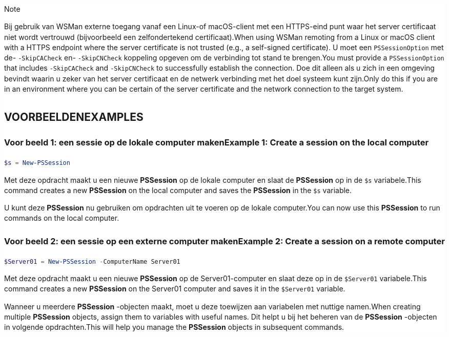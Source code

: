> [!NOTE]
> <span data-ttu-id="8445d-128">Bij gebruik van WSMan externe toegang vanaf een Linux-of macOS-client met een HTTPS-eind punt waar het server certificaat niet wordt vertrouwd (bijvoorbeeld een zelfondertekend certificaat).</span><span class="sxs-lookup"><span data-stu-id="8445d-128">When using WSMan remoting from a Linux or macOS client with a HTTPS endpoint where the server certificate is not trusted (e.g., a self-signed certificate).</span></span> <span data-ttu-id="8445d-129">U moet een `PSSessionOption` met de- `-SkipCACheck` en- `-SkipCNCheck` koppeling opgeven om de verbinding tot stand te brengen.</span><span class="sxs-lookup"><span data-stu-id="8445d-129">You must provide a `PSSessionOption` that includes `-SkipCACheck` and `-SkipCNCheck` to successfully establish the connection.</span></span> <span data-ttu-id="8445d-130">Doe dit alleen als u zich in een omgeving bevindt waarin u zeker van het server certificaat en de netwerk verbinding met het doel systeem kunt zijn.</span><span class="sxs-lookup"><span data-stu-id="8445d-130">Only do this if you are in an environment where you can be certain of the server certificate and the network connection to the target system.</span></span>

## <span data-ttu-id="8445d-131">VOORBEELDEN</span><span class="sxs-lookup"><span data-stu-id="8445d-131">EXAMPLES</span></span>

### <span data-ttu-id="8445d-132">Voor beeld 1: een sessie op de lokale computer maken</span><span class="sxs-lookup"><span data-stu-id="8445d-132">Example 1: Create a session on the local computer</span></span>

```powershell
$s = New-PSSession
```

<span data-ttu-id="8445d-133">Met deze opdracht maakt u een nieuwe **PSSession** op de lokale computer en slaat de **PSSession** op in de `$s` variabele.</span><span class="sxs-lookup"><span data-stu-id="8445d-133">This command creates a new **PSSession** on the local computer and saves the **PSSession** in the `$s` variable.</span></span>

<span data-ttu-id="8445d-134">U kunt deze **PSSession** nu gebruiken om opdrachten uit te voeren op de lokale computer.</span><span class="sxs-lookup"><span data-stu-id="8445d-134">You can now use this **PSSession** to run commands on the local computer.</span></span>

### <span data-ttu-id="8445d-135">Voor beeld 2: een sessie op een externe computer maken</span><span class="sxs-lookup"><span data-stu-id="8445d-135">Example 2: Create a session on a remote computer</span></span>

```powershell
$Server01 = New-PSSession -ComputerName Server01
```

<span data-ttu-id="8445d-136">Met deze opdracht maakt u een nieuwe **PSSession** op de Server01-computer en slaat deze op in de `$Server01` variabele.</span><span class="sxs-lookup"><span data-stu-id="8445d-136">This command creates a new **PSSession** on the Server01 computer and saves it in the `$Server01` variable.</span></span>

<span data-ttu-id="8445d-137">Wanneer u meerdere **PSSession** -objecten maakt, moet u deze toewijzen aan variabelen met nuttige namen.</span><span class="sxs-lookup"><span data-stu-id="8445d-137">When creating multiple **PSSession** objects, assign them to variables with useful names.</span></span> <span data-ttu-id="8445d-138">Dit helpt u bij het beheren van de **PSSession** -objecten in volgende opdrachten.</span><span class="sxs-lookup"><span data-stu-id="8445d-138">This will help you manage the **PSSession** objects in subsequent commands.</span></span>
